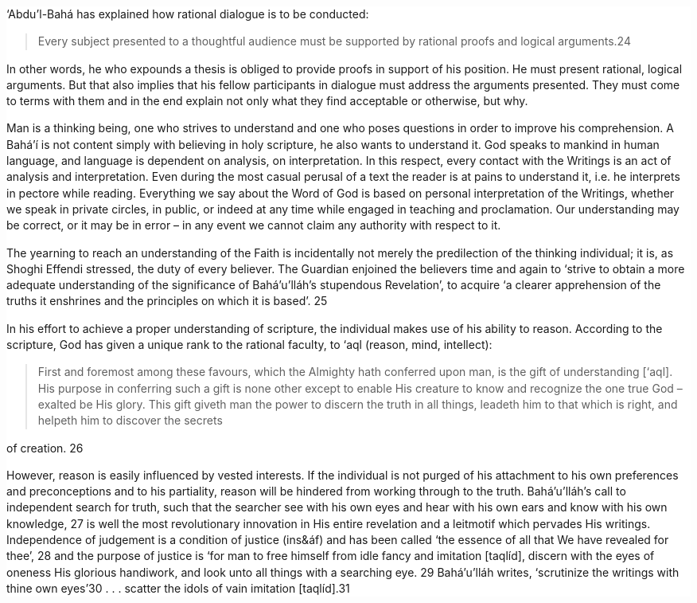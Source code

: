 ‘Abdu’l-Bahá has explained how rational dialogue is to be conducted:

> Every subject presented to a thoughtful audience must be supported by rational
> proofs and logical arguments.24

In other words, he who expounds a thesis is obliged to provide proofs in support of his position. He
must present rational, logical arguments. But that also implies that his fellow participants in
dialogue must address the arguments presented. They must come to terms with them and in the end
explain not only what they find acceptable or otherwise, but why.

Man is a thinking being, one who strives to understand and one who poses questions in order to
improve his comprehension. A Bahá’í is not content simply with believing in holy scripture, he also
wants to understand it. God speaks to mankind in human language, and language is dependent on
analysis, on interpretation. In this respect, every contact with the Writings is an act of analysis and
interpretation. Even during the most casual perusal of a text the reader is at pains to understand it,
i.e. he interprets in pectore while reading. Everything we say about the Word of God is based on
personal interpretation of the Writings, whether we speak in private circles, in public, or indeed at
any time while engaged in teaching and proclamation. Our understanding may be correct, or it may
be in error – in any event we cannot claim any authority with respect to it.

The yearning to reach an understanding of the Faith is incidentally not merely the predilection
of the thinking individual; it is, as Shoghi Effendi stressed, the duty of every believer. The Guardian
enjoined the believers time and again to ‘strive to obtain a more adequate understanding of the
significance of Bahá’u’lláh’s stupendous Revelation’, to acquire ‘a clearer apprehension of the
truths it enshrines and the principles on which it is based’. 25

In his effort to achieve a proper understanding of scripture, the individual makes use of his
ability to reason. According to the scripture, God has given a unique rank to the rational faculty, to
‘aql (reason, mind, intellect):

> First and foremost among these favours, which the Almighty hath conferred upon
> man, is the gift of understanding [‘aql]. His purpose in conferring such a gift is
> none other except to enable His creature to know and recognize the one true God
> – exalted be His glory. This gift giveth man the power to discern the truth in all
things, leadeth him to that which is right, and helpeth him to discover the secrets

of creation. 26

However, reason is easily influenced by vested interests. If the individual is not purged of his
attachment to his own preferences and preconceptions and to his partiality, reason will be hindered
from working through to the truth. Bahá’u’lláh’s call to independent search for truth, such that the
searcher see with his own eyes and hear with his own ears and know with his own knowledge, 27 is
well the most revolutionary innovation in His entire revelation and a leitmotif which pervades His
writings. Independence of judgement is a condition of justice (ins&áf) and has been called ‘the
essence of all that We have revealed for thee’, 28 and the purpose of justice is ‘for man to free
himself from idle fancy and imitation [taqlíd], discern with the eyes of oneness His glorious
handiwork, and look unto all things with a searching eye. 29 Bahá’u’lláh writes, ‘scrutinize the
writings with thine own eyes’30 . . . scatter the idols of vain imitation [taqlíd].31
